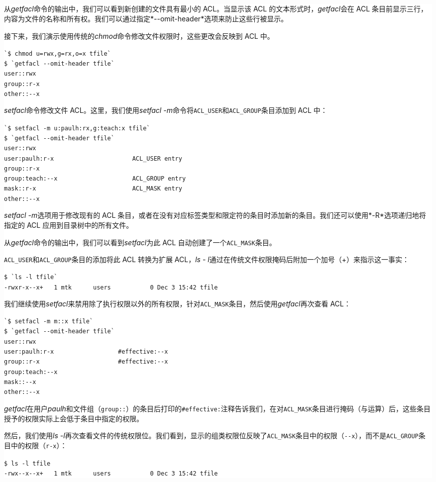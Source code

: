 从*getfacl*命令的输出中，我们可以看到新创建的文件具有最小的 ACL。当显示该 ACL 的文本形式时，*getfacl*会在 ACL 条目前显示三行，内容为文件的名称和所有权。我们可以通过指定*--omit-header*选项来防止这些行被显示。

接下来，我们演示使用传统的*chmod*命令修改文件权限时，这些更改会反映到 ACL 中。

```
`$ chmod u=rwx,g=rx,o=x tfile`
$ `getfacl --omit-header tfile`
user::rwx
group::r-x
other::--x
```

*setfacl*命令修改文件 ACL。这里，我们使用*setfacl -m*命令将`ACL_USER`和`ACL_GROUP`条目添加到 ACL 中：

```
`$ setfacl -m u:paulh:rx,g:teach:x tfile`
$ `getfacl --omit-header tfile`
user::rwx
user:paulh:r-x                      ACL_USER entry
group::r-x
group:teach:--x                     ACL_GROUP entry
mask::r-x                           ACL_MASK entry
other::--x
```

*setfacl -m*选项用于修改现有的 ACL 条目，或者在没有对应标签类型和限定符的条目时添加新的条目。我们还可以使用*-R*选项递归地将指定的 ACL 应用到目录树中的所有文件。

从*getfacl*命令的输出中，我们可以看到*setfacl*为此 ACL 自动创建了一个`ACL_MASK`条目。

`ACL_USER`和`ACL_GROUP`条目的添加将此 ACL 转换为扩展 ACL，*ls* - *l*通过在传统文件权限掩码后附加一个加号（+）来指示这一事实：

```
$ `ls -l tfile`
-rwxr-x--x+   1 mtk      users           0 Dec 3 15:42 tfile
```

我们继续使用*setfacl*来禁用除了执行权限以外的所有权限，针对`ACL_MASK`条目，然后使用*getfacl*再次查看 ACL：

```
`$ setfacl -m m::x tfile`
$ `getfacl --omit-header tfile`
user::rwx
user:paulh:r-x                  #effective:--x
group::r-x                      #effective:--x
group:teach:--x
mask::--x
other::--x
```

*getfacl*在用户*paulh*和文件组（`group::`）的条目后打印的`#effective:`注释告诉我们，在对`ACL_MASK`条目进行掩码（与运算）后，这些条目授予的权限实际上会低于条目中指定的权限。

然后，我们使用*ls -l*再次查看文件的传统权限位。我们看到，显示的组类权限位反映了`ACL_MASK`条目中的权限（`--x`），而不是`ACL_GROUP`条目中的权限（`r-x`）：

```
$ ls -l tfile
-rwx--x--x+   1 mtk      users           0 Dec 3 15:42 tfile
```

